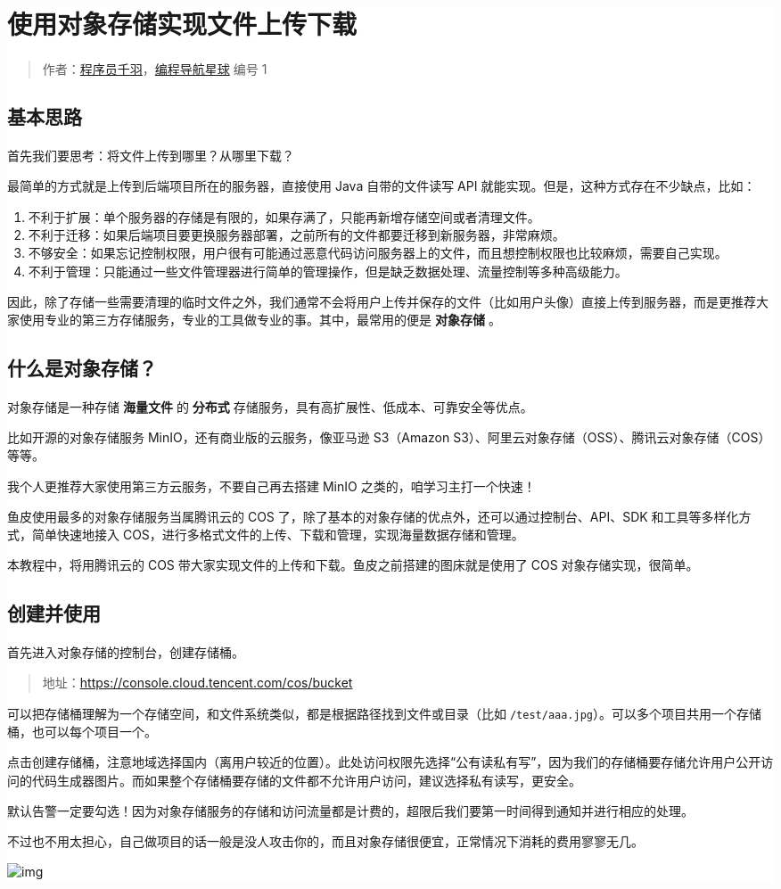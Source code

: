 # 使用对象存储实现文件上传下载

> 作者：[程序员千羽](https://space.bilibili.com/12890453/)，[编程导航星球](https://yuyuanweb.feishu.cn/wiki/VC1qwmX9diCBK3kidyec74vFnde) 编号 1



## 基本思路

首先我们要思考：将文件上传到哪里？从哪里下载？

最简单的方式就是上传到后端项目所在的服务器，直接使用 Java 自带的文件读写 API 就能实现。但是，这种方式存在不少缺点，比如：

1. 不利于扩展：单个服务器的存储是有限的，如果存满了，只能再新增存储空间或者清理文件。
2. 不利于迁移：如果后端项目要更换服务器部署，之前所有的文件都要迁移到新服务器，非常麻烦。
3. 不够安全：如果忘记控制权限，用户很有可能通过恶意代码访问服务器上的文件，而且想控制权限也比较麻烦，需要自己实现。
4. 不利于管理：只能通过一些文件管理器进行简单的管理操作，但是缺乏数据处理、流量控制等多种高级能力。



因此，除了存储一些需要清理的临时文件之外，我们通常不会将用户上传并保存的文件（比如用户头像）直接上传到服务器，而是更推荐大家使用专业的第三方存储服务，专业的工具做专业的事。其中，最常用的便是 **对象存储** 。



## 什么是对象存储？

对象存储是一种存储 **海量文件** 的 **分布式** 存储服务，具有高扩展性、低成本、可靠安全等优点。

比如开源的对象存储服务 MinIO，还有商业版的云服务，像亚马逊 S3（Amazon S3）、阿里云对象存储（OSS）、腾讯云对象存储（COS）等等。

我个人更推荐大家使用第三方云服务，不要自己再去搭建 MinIO 之类的，咱学习主打一个快速！

鱼皮使用最多的对象存储服务当属腾讯云的 COS 了，除了基本的对象存储的优点外，还可以通过控制台、API、SDK 和工具等多样化方式，简单快速地接入 COS，进行多格式文件的上传、下载和管理，实现海量数据存储和管理。

本教程中，将用腾讯云的 COS 带大家实现文件的上传和下载。鱼皮之前搭建的图床就是使用了 COS 对象存储实现，很简单。



## 创建并使用

首先进入对象存储的控制台，创建存储桶。

> 地址：https://console.cloud.tencent.com/cos/bucket



可以把存储桶理解为一个存储空间，和文件系统类似，都是根据路径找到文件或目录（比如 `/test/aaa.jpg`）。可以多个项目共用一个存储桶，也可以每个项目一个。

点击创建存储桶，注意地域选择国内（离用户较近的位置）。此处访问权限先选择“公有读私有写”，因为我们的存储桶要存储允许用户公开访问的代码生成器图片。而如果整个存储桶要存储的文件都不允许用户访问，建议选择私有读写，更安全。

默认告警一定要勾选！因为对象存储服务的存储和访问流量都是计费的，超限后我们要第一时间得到通知并进行相应的处理。

不过也不用太担心，自己做项目的话一般是没人攻击你的，而且对象存储很便宜，正常情况下消耗的费用寥寥无几。

![img](https://pic.yupi.icu/1/1704268636685-dd04d842-288e-4b5a-8426-c0ea28341173.png)

